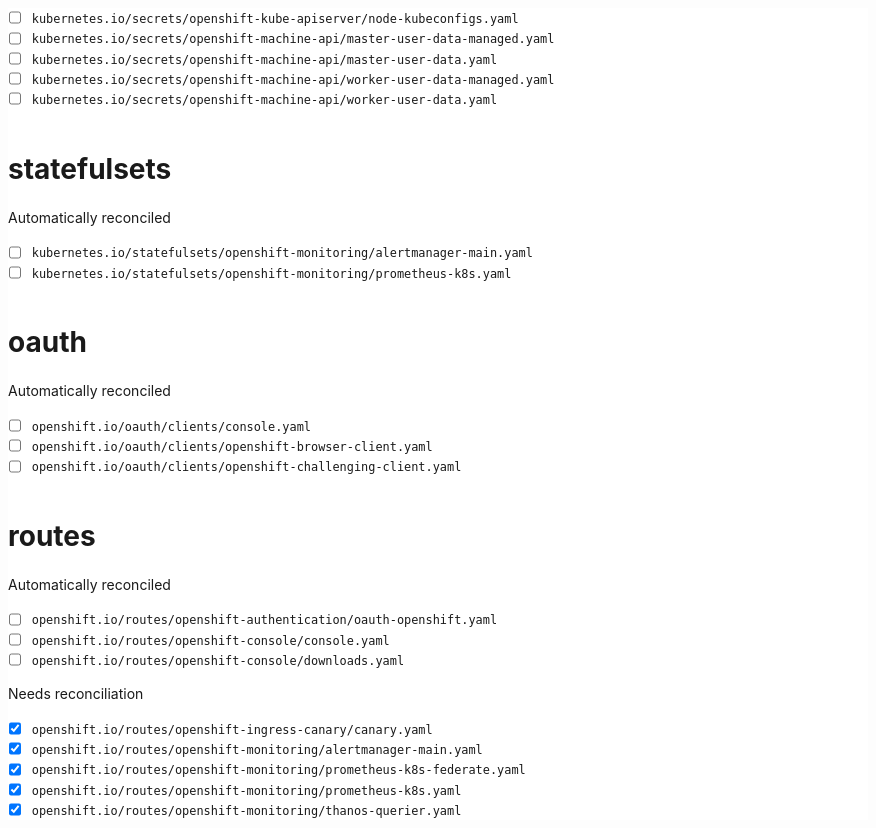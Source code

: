 - [ ] `kubernetes.io/secrets/openshift-kube-apiserver/node-kubeconfigs.yaml`
- [ ] `kubernetes.io/secrets/openshift-machine-api/master-user-data-managed.yaml`
- [ ] `kubernetes.io/secrets/openshift-machine-api/master-user-data.yaml`
- [ ] `kubernetes.io/secrets/openshift-machine-api/worker-user-data-managed.yaml`
- [ ] `kubernetes.io/secrets/openshift-machine-api/worker-user-data.yaml`

# statefulsets

Automatically reconciled

- [ ] `kubernetes.io/statefulsets/openshift-monitoring/alertmanager-main.yaml`
- [ ] `kubernetes.io/statefulsets/openshift-monitoring/prometheus-k8s.yaml`

# oauth

Automatically reconciled

- [ ] `openshift.io/oauth/clients/console.yaml`
- [ ] `openshift.io/oauth/clients/openshift-browser-client.yaml`
- [ ] `openshift.io/oauth/clients/openshift-challenging-client.yaml`

# routes

Automatically reconciled

- [ ] `openshift.io/routes/openshift-authentication/oauth-openshift.yaml`
- [ ] `openshift.io/routes/openshift-console/console.yaml`
- [ ] `openshift.io/routes/openshift-console/downloads.yaml`

Needs reconciliation

- [x] `openshift.io/routes/openshift-ingress-canary/canary.yaml`
- [x] `openshift.io/routes/openshift-monitoring/alertmanager-main.yaml`
- [x] `openshift.io/routes/openshift-monitoring/prometheus-k8s-federate.yaml`
- [x] `openshift.io/routes/openshift-monitoring/prometheus-k8s.yaml`
- [x] `openshift.io/routes/openshift-monitoring/thanos-querier.yaml`
